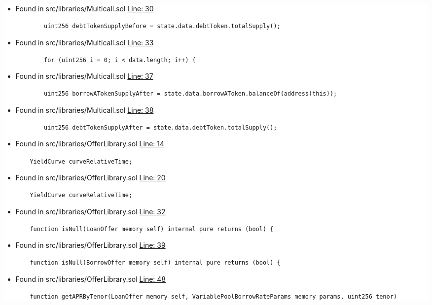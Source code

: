 - Found in src/libraries/Multicall.sol [Line: 30](../2024-06-size/src/libraries/Multicall.sol#L30)

	```solidity
	        uint256 debtTokenSupplyBefore = state.data.debtToken.totalSupply();
	```

- Found in src/libraries/Multicall.sol [Line: 33](../2024-06-size/src/libraries/Multicall.sol#L33)

	```solidity
	        for (uint256 i = 0; i < data.length; i++) {
	```

- Found in src/libraries/Multicall.sol [Line: 37](../2024-06-size/src/libraries/Multicall.sol#L37)

	```solidity
	        uint256 borrowATokenSupplyAfter = state.data.borrowAToken.balanceOf(address(this));
	```

- Found in src/libraries/Multicall.sol [Line: 38](../2024-06-size/src/libraries/Multicall.sol#L38)

	```solidity
	        uint256 debtTokenSupplyAfter = state.data.debtToken.totalSupply();
	```

- Found in src/libraries/OfferLibrary.sol [Line: 14](../2024-06-size/src/libraries/OfferLibrary.sol#L14)

	```solidity
	    YieldCurve curveRelativeTime;
	```

- Found in src/libraries/OfferLibrary.sol [Line: 20](../2024-06-size/src/libraries/OfferLibrary.sol#L20)

	```solidity
	    YieldCurve curveRelativeTime;
	```

- Found in src/libraries/OfferLibrary.sol [Line: 32](../2024-06-size/src/libraries/OfferLibrary.sol#L32)

	```solidity
	    function isNull(LoanOffer memory self) internal pure returns (bool) {
	```

- Found in src/libraries/OfferLibrary.sol [Line: 39](../2024-06-size/src/libraries/OfferLibrary.sol#L39)

	```solidity
	    function isNull(BorrowOffer memory self) internal pure returns (bool) {
	```

- Found in src/libraries/OfferLibrary.sol [Line: 48](../2024-06-size/src/libraries/OfferLibrary.sol#L48)

	```solidity
	    function getAPRByTenor(LoanOffer memory self, VariablePoolBorrowRateParams memory params, uint256 tenor)
	```
